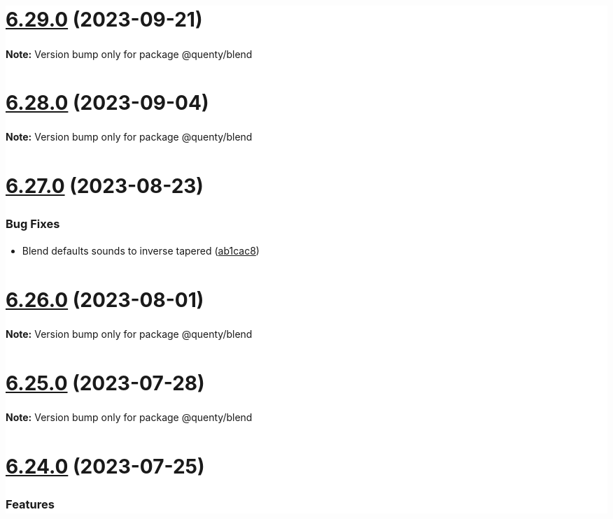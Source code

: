



# [6.29.0](https://github.com/Quenty/NevermoreEngine/compare/@quenty/blend@6.28.0...@quenty/blend@6.29.0) (2023-09-21)

**Note:** Version bump only for package @quenty/blend





# [6.28.0](https://github.com/Quenty/NevermoreEngine/compare/@quenty/blend@6.27.0...@quenty/blend@6.28.0) (2023-09-04)

**Note:** Version bump only for package @quenty/blend





# [6.27.0](https://github.com/Quenty/NevermoreEngine/compare/@quenty/blend@6.26.0...@quenty/blend@6.27.0) (2023-08-23)


### Bug Fixes

* Blend defaults sounds to inverse tapered ([ab1cac8](https://github.com/Quenty/NevermoreEngine/commit/ab1cac84faac048a6a9f3a3999f157d8987a017f))





# [6.26.0](https://github.com/Quenty/NevermoreEngine/compare/@quenty/blend@6.25.0...@quenty/blend@6.26.0) (2023-08-01)

**Note:** Version bump only for package @quenty/blend





# [6.25.0](https://github.com/Quenty/NevermoreEngine/compare/@quenty/blend@6.24.0...@quenty/blend@6.25.0) (2023-07-28)

**Note:** Version bump only for package @quenty/blend





# [6.24.0](https://github.com/Quenty/NevermoreEngine/compare/@quenty/blend@6.23.0...@quenty/blend@6.24.0) (2023-07-25)


### Features
